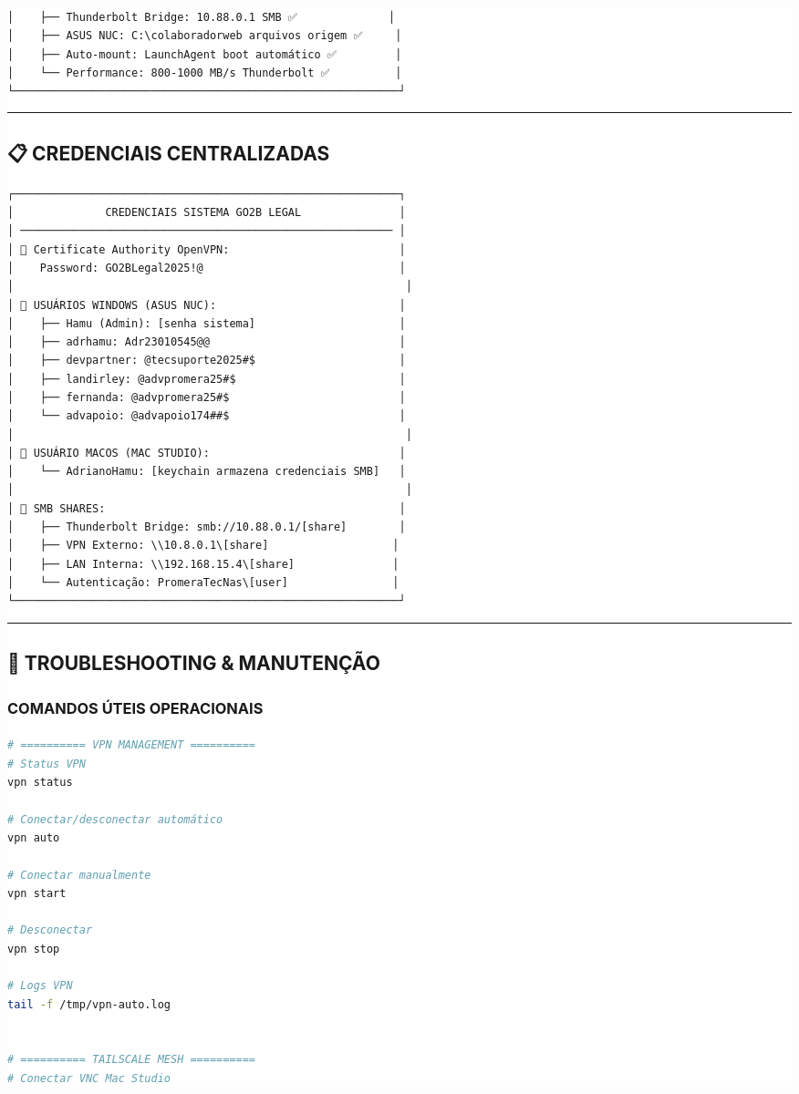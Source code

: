 ```
│    ├── Thunderbolt Bridge: 10.88.0.1 SMB ✅              │
│    ├── ASUS NUC: C:\colaboradorweb arquivos origem ✅     │
│    ├── Auto-mount: LaunchAgent boot automático ✅         │
│    └── Performance: 800-1000 MB/s Thunderbolt ✅          │
└───────────────────────────────────────────────────────────┘
```

---

## **📋 CREDENCIAIS CENTRALIZADAS**

```
┌───────────────────────────────────────────────────────────┐
│              CREDENCIAIS SISTEMA GO2B LEGAL               │
│ ───────────────────────────────────────────────────────── │
│ 🔐 Certificate Authority OpenVPN:                          │
│    Password: GO2BLegal2025!@                              │
│                                                            │
│ 👥 USUÁRIOS WINDOWS (ASUS NUC):                            │
│    ├── Hamu (Admin): [senha sistema]                      │
│    ├── adrhamu: Adr23010545@@                             │
│    ├── devpartner: @tecsuporte2025#$                      │
│    ├── landirley: @advpromera25#$                         │
│    ├── fernanda: @advpromera25#$                          │
│    └── advapoio: @advapoio174##$                          │
│                                                            │
│ 🍎 USUÁRIO MACOS (MAC STUDIO):                             │
│    └── AdrianoHamu: [keychain armazena credenciais SMB]   │
│                                                            │
│ 📡 SMB SHARES:                                             │
│    ├── Thunderbolt Bridge: smb://10.88.0.1/[share]        │
│    ├── VPN Externo: \\10.8.0.1\[share]                   │
│    ├── LAN Interna: \\192.168.15.4\[share]               │
│    └── Autenticação: PromeraTecNas\[user]                │
└───────────────────────────────────────────────────────────┘
```

---

## **🔧 TROUBLESHOOTING & MANUTENÇÃO**

### **COMANDOS ÚTEIS OPERACIONAIS**

```bash
# ========== VPN MANAGEMENT ==========
# Status VPN
vpn status

# Conectar/desconectar automático
vpn auto

# Conectar manualmente
vpn start

# Desconectar
vpn stop

# Logs VPN
tail -f /tmp/vpn-auto.log


# ========== TAILSCALE MESH ==========
# Conectar VNC Mac Studio
```